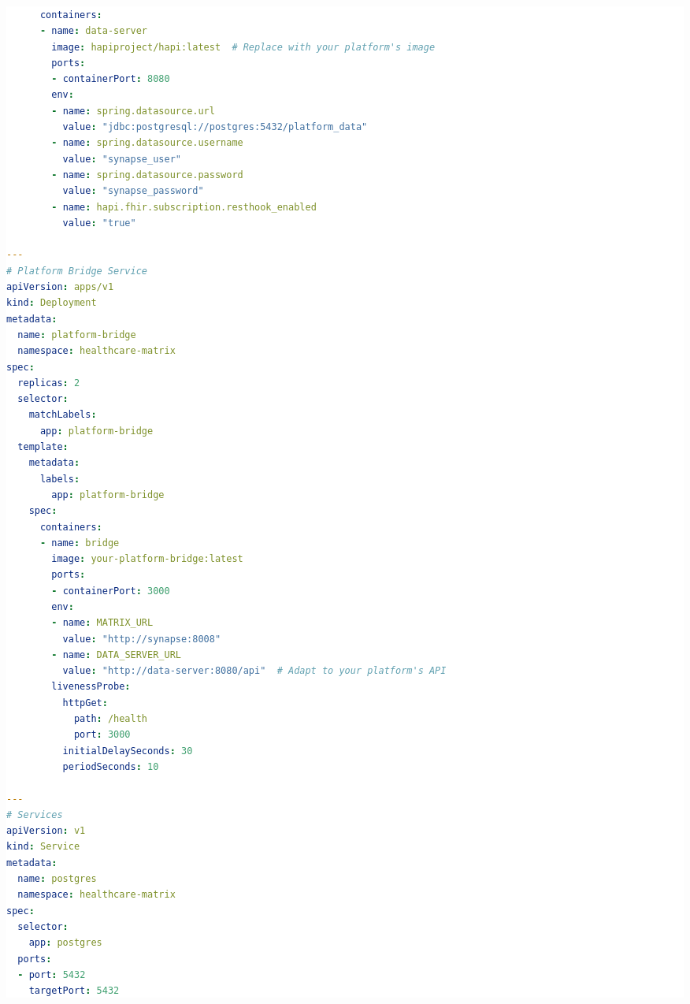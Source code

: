 ```yaml
      containers:
      - name: data-server
        image: hapiproject/hapi:latest  # Replace with your platform's image
        ports:
        - containerPort: 8080
        env:
        - name: spring.datasource.url
          value: "jdbc:postgresql://postgres:5432/platform_data"
        - name: spring.datasource.username
          value: "synapse_user"
        - name: spring.datasource.password
          value: "synapse_password"
        - name: hapi.fhir.subscription.resthook_enabled
          value: "true"

---
# Platform Bridge Service
apiVersion: apps/v1
kind: Deployment
metadata:
  name: platform-bridge
  namespace: healthcare-matrix
spec:
  replicas: 2
  selector:
    matchLabels:
      app: platform-bridge
  template:
    metadata:
      labels:
        app: platform-bridge
    spec:
      containers:
      - name: bridge
        image: your-platform-bridge:latest
        ports:
        - containerPort: 3000
        env:
        - name: MATRIX_URL
          value: "http://synapse:8008"
        - name: DATA_SERVER_URL
          value: "http://data-server:8080/api"  # Adapt to your platform's API
        livenessProbe:
          httpGet:
            path: /health
            port: 3000
          initialDelaySeconds: 30
          periodSeconds: 10

---
# Services
apiVersion: v1
kind: Service
metadata:
  name: postgres
  namespace: healthcare-matrix
spec:
  selector:
    app: postgres
  ports:
  - port: 5432
    targetPort: 5432

```